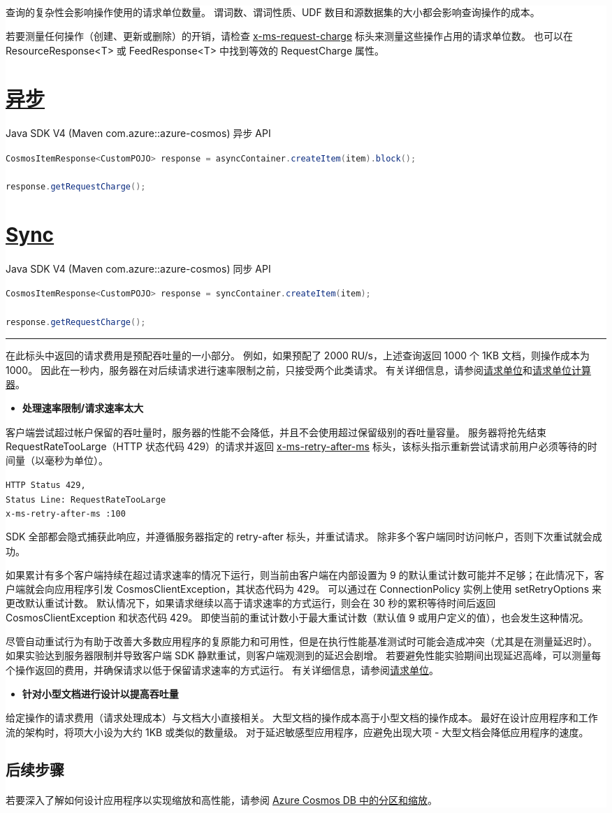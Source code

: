 查询的复杂性会影响操作使用的请求单位数量。 谓词数、谓词性质、UDF 数目和源数据集的大小都会影响查询操作的成本。

若要测量任何操作（创建、更新或删除）的开销，请检查 [x-ms-request-charge](https://docs.microsoft.com/rest/api/cosmos-db/common-cosmosdb-rest-request-headers) 标头来测量这些操作占用的请求单位数。 也可以在 ResourceResponse\<T> 或 FeedResponse\<T> 中找到等效的 RequestCharge 属性。

# <a name="async"></a>[异步](#tab/api-async)

Java SDK V4 (Maven com.azure::azure-cosmos) 异步 API

```java
CosmosItemResponse<CustomPOJO> response = asyncContainer.createItem(item).block();

response.getRequestCharge();

```

# <a name="sync"></a>[Sync](#tab/api-sync)

Java SDK V4 (Maven com.azure::azure-cosmos) 同步 API

```java
CosmosItemResponse<CustomPOJO> response = syncContainer.createItem(item);

response.getRequestCharge();

```

--- 

在此标头中返回的请求费用是预配吞吐量的一小部分。 例如，如果预配了 2000 RU/s，上述查询返回 1000 个 1KB 文档，则操作成本为 1000。 因此在一秒内，服务器在对后续请求进行速率限制之前，只接受两个此类请求。 有关详细信息，请参阅[请求单位](request-units.md)和[请求单位计算器](https://www.documentdb.com/capacityplanner)。

<a name="429"></a>
* **处理速率限制/请求速率太大**

客户端尝试超过帐户保留的吞吐量时，服务器的性能不会降低，并且不会使用超过保留级别的吞吐量容量。 服务器将抢先结束 RequestRateTooLarge（HTTP 状态代码 429）的请求并返回 [x-ms-retry-after-ms](https://docs.microsoft.com/rest/api/cosmos-db/common-cosmosdb-rest-request-headers) 标头，该标头指示重新尝试请求前用户必须等待的时间量（以毫秒为单位）。

```xml
HTTP Status 429,
Status Line: RequestRateTooLarge
x-ms-retry-after-ms :100
```

SDK 全部都会隐式捕获此响应，并遵循服务器指定的 retry-after 标头，并重试请求。 除非多个客户端同时访问帐户，否则下次重试就会成功。

如果累计有多个客户端持续在超过请求速率的情况下运行，则当前由客户端在内部设置为 9 的默认重试计数可能并不足够；在此情况下，客户端就会向应用程序引发 CosmosClientException，其状态代码为 429。 可以通过在 ConnectionPolicy 实例上使用 setRetryOptions 来更改默认重试计数。 默认情况下，如果请求继续以高于请求速率的方式运行，则会在 30 秒的累积等待时间后返回 CosmosClientException 和状态代码 429。 即使当前的重试计数小于最大重试计数（默认值 9 或用户定义的值），也会发生这种情况。

尽管自动重试行为有助于改善大多数应用程序的复原能力和可用性，但是在执行性能基准测试时可能会造成冲突（尤其是在测量延迟时）。 如果实验达到服务器限制并导致客户端 SDK 静默重试，则客户端观测到的延迟会剧增。 若要避免性能实验期间出现延迟高峰，可以测量每个操作返回的费用，并确保请求以低于保留请求速率的方式运行。 有关详细信息，请参阅[请求单位](request-units.md)。

* **针对小型文档进行设计以提高吞吐量**

给定操作的请求费用（请求处理成本）与文档大小直接相关。 大型文档的操作成本高于小型文档的操作成本。 最好在设计应用程序和工作流的架构时，将项大小设为大约 1KB 或类似的数量级。 对于延迟敏感型应用程序，应避免出现大项 - 大型文档会降低应用程序的速度。

## <a name="next-steps"></a>后续步骤

若要深入了解如何设计应用程序以实现缩放和高性能，请参阅 [Azure Cosmos DB 中的分区和缩放](partitioning-overview.md)。

